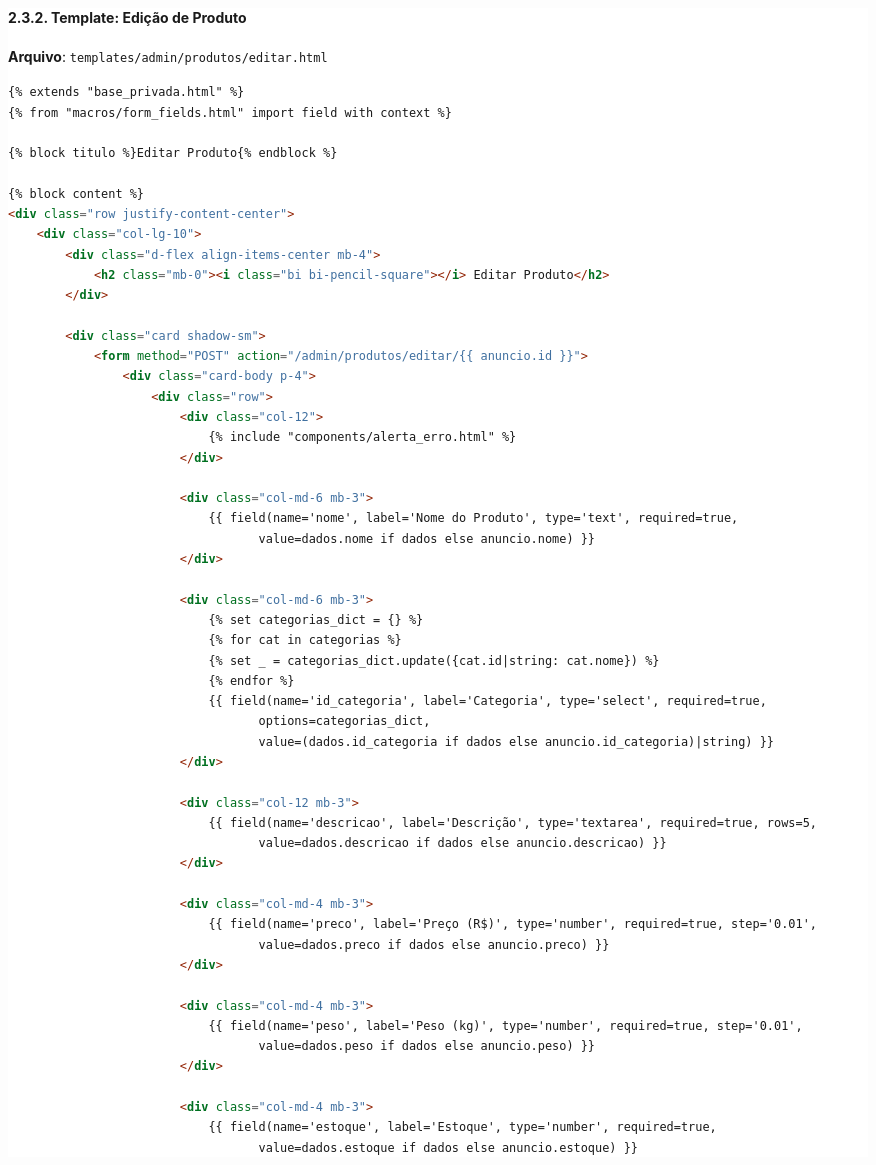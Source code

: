 #### 2.3.2. Template: Edição de Produto

**Arquivo**: `templates/admin/produtos/editar.html`

```html
{% extends "base_privada.html" %}
{% from "macros/form_fields.html" import field with context %}

{% block titulo %}Editar Produto{% endblock %}

{% block content %}
<div class="row justify-content-center">
    <div class="col-lg-10">
        <div class="d-flex align-items-center mb-4">
            <h2 class="mb-0"><i class="bi bi-pencil-square"></i> Editar Produto</h2>
        </div>

        <div class="card shadow-sm">
            <form method="POST" action="/admin/produtos/editar/{{ anuncio.id }}">
                <div class="card-body p-4">
                    <div class="row">
                        <div class="col-12">
                            {% include "components/alerta_erro.html" %}
                        </div>

                        <div class="col-md-6 mb-3">
                            {{ field(name='nome', label='Nome do Produto', type='text', required=true,
                                   value=dados.nome if dados else anuncio.nome) }}
                        </div>

                        <div class="col-md-6 mb-3">
                            {% set categorias_dict = {} %}
                            {% for cat in categorias %}
                            {% set _ = categorias_dict.update({cat.id|string: cat.nome}) %}
                            {% endfor %}
                            {{ field(name='id_categoria', label='Categoria', type='select', required=true,
                                   options=categorias_dict,
                                   value=(dados.id_categoria if dados else anuncio.id_categoria)|string) }}
                        </div>

                        <div class="col-12 mb-3">
                            {{ field(name='descricao', label='Descrição', type='textarea', required=true, rows=5,
                                   value=dados.descricao if dados else anuncio.descricao) }}
                        </div>

                        <div class="col-md-4 mb-3">
                            {{ field(name='preco', label='Preço (R$)', type='number', required=true, step='0.01',
                                   value=dados.preco if dados else anuncio.preco) }}
                        </div>

                        <div class="col-md-4 mb-3">
                            {{ field(name='peso', label='Peso (kg)', type='number', required=true, step='0.01',
                                   value=dados.peso if dados else anuncio.peso) }}
                        </div>

                        <div class="col-md-4 mb-3">
                            {{ field(name='estoque', label='Estoque', type='number', required=true,
                                   value=dados.estoque if dados else anuncio.estoque) }}
```